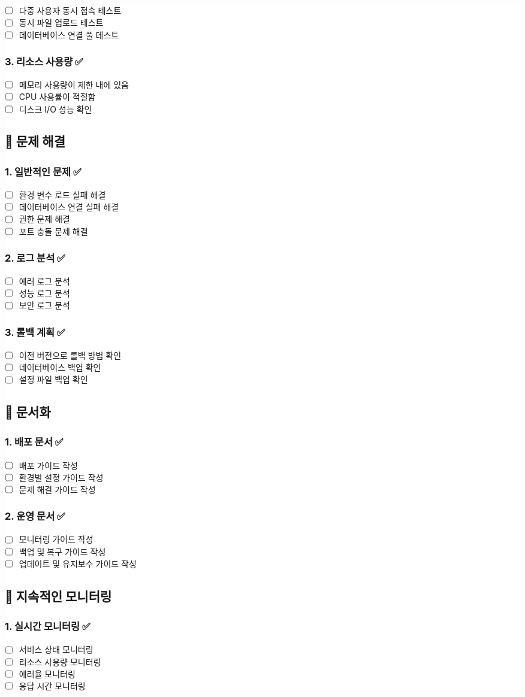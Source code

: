 - [ ] 다중 사용자 동시 접속 테스트
- [ ] 동시 파일 업로드 테스트
- [ ] 데이터베이스 연결 풀 테스트

### 3. 리소스 사용량 ✅

- [ ] 메모리 사용량이 제한 내에 있음
- [ ] CPU 사용률이 적절함
- [ ] 디스크 I/O 성능 확인

## 🚨 문제 해결

### 1. 일반적인 문제 ✅

- [ ] 환경 변수 로드 실패 해결
- [ ] 데이터베이스 연결 실패 해결
- [ ] 권한 문제 해결
- [ ] 포트 충돌 문제 해결

### 2. 로그 분석 ✅

- [ ] 에러 로그 분석
- [ ] 성능 로그 분석
- [ ] 보안 로그 분석

### 3. 롤백 계획 ✅

- [ ] 이전 버전으로 롤백 방법 확인
- [ ] 데이터베이스 백업 확인
- [ ] 설정 파일 백업 확인

## 📝 문서화

### 1. 배포 문서 ✅

- [ ] 배포 가이드 작성
- [ ] 환경별 설정 가이드 작성
- [ ] 문제 해결 가이드 작성

### 2. 운영 문서 ✅

- [ ] 모니터링 가이드 작성
- [ ] 백업 및 복구 가이드 작성
- [ ] 업데이트 및 유지보수 가이드 작성

## 🔄 지속적인 모니터링

### 1. 실시간 모니터링 ✅

- [ ] 서비스 상태 모니터링
- [ ] 리소스 사용량 모니터링
- [ ] 에러율 모니터링
- [ ] 응답 시간 모니터링
